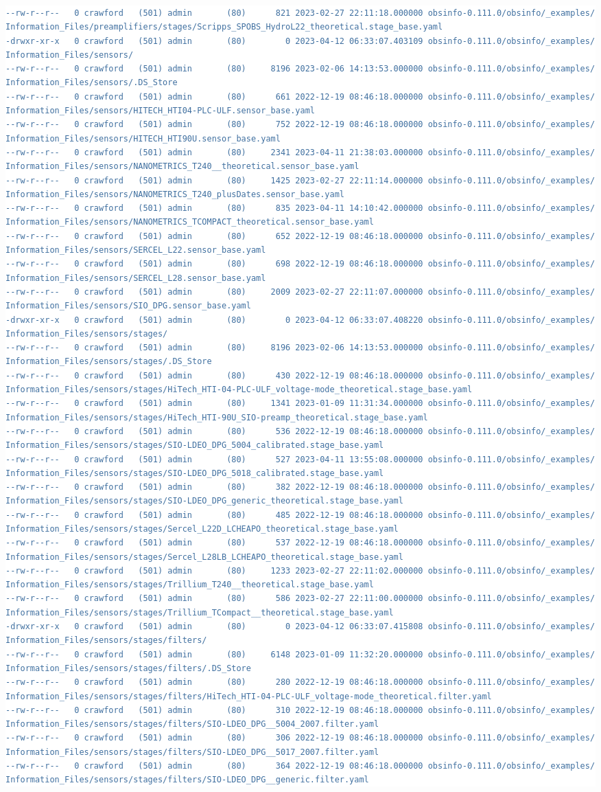 ```diff
--rw-r--r--   0 crawford   (501) admin       (80)      821 2023-02-27 22:11:18.000000 obsinfo-0.111.0/obsinfo/_examples/Information_Files/preamplifiers/stages/Scripps_SPOBS_HydroL22_theoretical.stage_base.yaml
-drwxr-xr-x   0 crawford   (501) admin       (80)        0 2023-04-12 06:33:07.403109 obsinfo-0.111.0/obsinfo/_examples/Information_Files/sensors/
--rw-r--r--   0 crawford   (501) admin       (80)     8196 2023-02-06 14:13:53.000000 obsinfo-0.111.0/obsinfo/_examples/Information_Files/sensors/.DS_Store
--rw-r--r--   0 crawford   (501) admin       (80)      661 2022-12-19 08:46:18.000000 obsinfo-0.111.0/obsinfo/_examples/Information_Files/sensors/HITECH_HTI04-PLC-ULF.sensor_base.yaml
--rw-r--r--   0 crawford   (501) admin       (80)      752 2022-12-19 08:46:18.000000 obsinfo-0.111.0/obsinfo/_examples/Information_Files/sensors/HITECH_HTI90U.sensor_base.yaml
--rw-r--r--   0 crawford   (501) admin       (80)     2341 2023-04-11 21:38:03.000000 obsinfo-0.111.0/obsinfo/_examples/Information_Files/sensors/NANOMETRICS_T240__theoretical.sensor_base.yaml
--rw-r--r--   0 crawford   (501) admin       (80)     1425 2023-02-27 22:11:14.000000 obsinfo-0.111.0/obsinfo/_examples/Information_Files/sensors/NANOMETRICS_T240_plusDates.sensor_base.yaml
--rw-r--r--   0 crawford   (501) admin       (80)      835 2023-04-11 14:10:42.000000 obsinfo-0.111.0/obsinfo/_examples/Information_Files/sensors/NANOMETRICS_TCOMPACT_theoretical.sensor_base.yaml
--rw-r--r--   0 crawford   (501) admin       (80)      652 2022-12-19 08:46:18.000000 obsinfo-0.111.0/obsinfo/_examples/Information_Files/sensors/SERCEL_L22.sensor_base.yaml
--rw-r--r--   0 crawford   (501) admin       (80)      698 2022-12-19 08:46:18.000000 obsinfo-0.111.0/obsinfo/_examples/Information_Files/sensors/SERCEL_L28.sensor_base.yaml
--rw-r--r--   0 crawford   (501) admin       (80)     2009 2023-02-27 22:11:07.000000 obsinfo-0.111.0/obsinfo/_examples/Information_Files/sensors/SIO_DPG.sensor_base.yaml
-drwxr-xr-x   0 crawford   (501) admin       (80)        0 2023-04-12 06:33:07.408220 obsinfo-0.111.0/obsinfo/_examples/Information_Files/sensors/stages/
--rw-r--r--   0 crawford   (501) admin       (80)     8196 2023-02-06 14:13:53.000000 obsinfo-0.111.0/obsinfo/_examples/Information_Files/sensors/stages/.DS_Store
--rw-r--r--   0 crawford   (501) admin       (80)      430 2022-12-19 08:46:18.000000 obsinfo-0.111.0/obsinfo/_examples/Information_Files/sensors/stages/HiTech_HTI-04-PLC-ULF_voltage-mode_theoretical.stage_base.yaml
--rw-r--r--   0 crawford   (501) admin       (80)     1341 2023-01-09 11:31:34.000000 obsinfo-0.111.0/obsinfo/_examples/Information_Files/sensors/stages/HiTech_HTI-90U_SIO-preamp_theoretical.stage_base.yaml
--rw-r--r--   0 crawford   (501) admin       (80)      536 2022-12-19 08:46:18.000000 obsinfo-0.111.0/obsinfo/_examples/Information_Files/sensors/stages/SIO-LDEO_DPG_5004_calibrated.stage_base.yaml
--rw-r--r--   0 crawford   (501) admin       (80)      527 2023-04-11 13:55:08.000000 obsinfo-0.111.0/obsinfo/_examples/Information_Files/sensors/stages/SIO-LDEO_DPG_5018_calibrated.stage_base.yaml
--rw-r--r--   0 crawford   (501) admin       (80)      382 2022-12-19 08:46:18.000000 obsinfo-0.111.0/obsinfo/_examples/Information_Files/sensors/stages/SIO-LDEO_DPG_generic_theoretical.stage_base.yaml
--rw-r--r--   0 crawford   (501) admin       (80)      485 2022-12-19 08:46:18.000000 obsinfo-0.111.0/obsinfo/_examples/Information_Files/sensors/stages/Sercel_L22D_LCHEAPO_theoretical.stage_base.yaml
--rw-r--r--   0 crawford   (501) admin       (80)      537 2022-12-19 08:46:18.000000 obsinfo-0.111.0/obsinfo/_examples/Information_Files/sensors/stages/Sercel_L28LB_LCHEAPO_theoretical.stage_base.yaml
--rw-r--r--   0 crawford   (501) admin       (80)     1233 2023-02-27 22:11:02.000000 obsinfo-0.111.0/obsinfo/_examples/Information_Files/sensors/stages/Trillium_T240__theoretical.stage_base.yaml
--rw-r--r--   0 crawford   (501) admin       (80)      586 2023-02-27 22:11:00.000000 obsinfo-0.111.0/obsinfo/_examples/Information_Files/sensors/stages/Trillium_TCompact__theoretical.stage_base.yaml
-drwxr-xr-x   0 crawford   (501) admin       (80)        0 2023-04-12 06:33:07.415808 obsinfo-0.111.0/obsinfo/_examples/Information_Files/sensors/stages/filters/
--rw-r--r--   0 crawford   (501) admin       (80)     6148 2023-01-09 11:32:20.000000 obsinfo-0.111.0/obsinfo/_examples/Information_Files/sensors/stages/filters/.DS_Store
--rw-r--r--   0 crawford   (501) admin       (80)      280 2022-12-19 08:46:18.000000 obsinfo-0.111.0/obsinfo/_examples/Information_Files/sensors/stages/filters/HiTech_HTI-04-PLC-ULF_voltage-mode_theoretical.filter.yaml
--rw-r--r--   0 crawford   (501) admin       (80)      310 2022-12-19 08:46:18.000000 obsinfo-0.111.0/obsinfo/_examples/Information_Files/sensors/stages/filters/SIO-LDEO_DPG__5004_2007.filter.yaml
--rw-r--r--   0 crawford   (501) admin       (80)      306 2022-12-19 08:46:18.000000 obsinfo-0.111.0/obsinfo/_examples/Information_Files/sensors/stages/filters/SIO-LDEO_DPG__5017_2007.filter.yaml
--rw-r--r--   0 crawford   (501) admin       (80)      364 2022-12-19 08:46:18.000000 obsinfo-0.111.0/obsinfo/_examples/Information_Files/sensors/stages/filters/SIO-LDEO_DPG__generic.filter.yaml
```